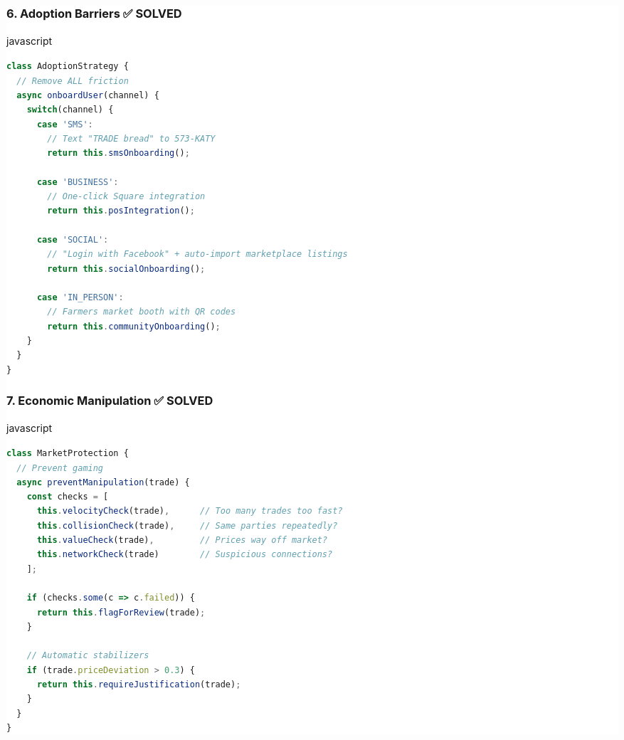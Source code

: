 ### 6. Adoption Barriers ✅ SOLVED

javascript

```javascript
class AdoptionStrategy {
  // Remove ALL friction
  async onboardUser(channel) {
    switch(channel) {
      case 'SMS':
        // Text "TRADE bread" to 573-KATY
        return this.smsOnboarding();
        
      case 'BUSINESS':
        // One-click Square integration
        return this.posIntegration();
        
      case 'SOCIAL':
        // "Login with Facebook" + auto-import marketplace listings
        return this.socialOnboarding();
        
      case 'IN_PERSON':
        // Farmers market booth with QR codes
        return this.communityOnboarding();
    }
  }
}
```

### 7. Economic Manipulation ✅ SOLVED

javascript

```javascript
class MarketProtection {
  // Prevent gaming
  async preventManipulation(trade) {
    const checks = [
      this.velocityCheck(trade),      // Too many trades too fast?
      this.collisionCheck(trade),     // Same parties repeatedly?
      this.valueCheck(trade),         // Prices way off market?
      this.networkCheck(trade)        // Suspicious connections?
    ];
    
    if (checks.some(c => c.failed)) {
      return this.flagForReview(trade);
    }
    
    // Automatic stabilizers
    if (trade.priceDeviation > 0.3) {
      return this.requireJustification(trade);
    }
  }
}
```
